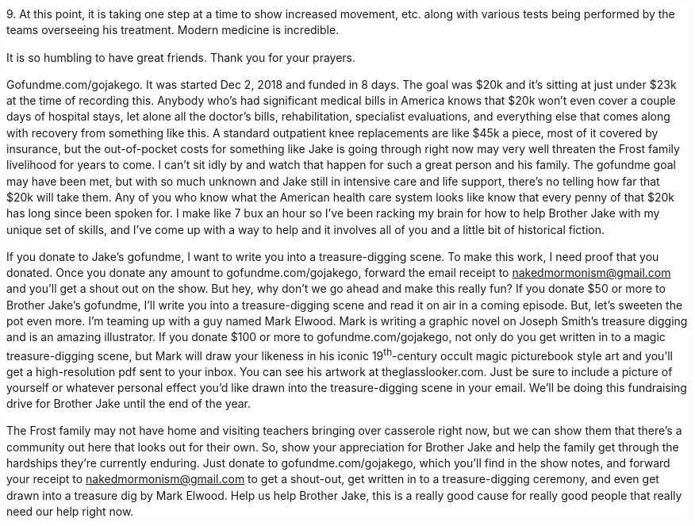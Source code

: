9\. At this point, it is taking one step at a time to show increased
movement, etc. along with various tests being performed by the teams
overseeing his treatment. Modern medicine is incredible.

It is so humbling to have great friends. Thank you for your prayers.

Gofundme.com/gojakego. It was started Dec 2, 2018 and funded in 8 days.
The goal was $20k and it’s sitting at just under $23k at the time of
recording this. Anybody who’s had significant medical bills in America
knows that $20k won’t even cover a couple days of hospital stays, let
alone all the doctor’s bills, rehabilitation, specialist evaluations,
and everything else that comes along with recovery from something like
this. A standard outpatient knee replacements are like $45k a piece,
most of it covered by insurance, but the out-of-pocket costs for
something like Jake is going through right now may very well threaten
the Frost family livelihood for years to come. I can’t sit idly by and
watch that happen for such a great person and his family. The gofundme
goal may have been met, but with so much unknown and Jake still in
intensive care and life support, there’s no telling how far that $20k
will take them. Any of you who know what the American health care system
looks like know that every penny of that $20k has long since been spoken
for. I make like 7 bux an hour so I’ve been racking my brain for how to
help Brother Jake with my unique set of skills, and I’ve come up with a
way to help and it involves all of you and a little bit of historical
fiction.

If you donate to Jake’s gofundme, I want to write you into a
treasure-digging scene. To make this work, I need proof that you
donated. Once you donate any amount to gofundme.com/gojakego, forward
the email receipt to <nakedmormonism@gmail.com> and you’ll get a shout
out on the show. But hey, why don’t we go ahead and make this really
fun? If you donate $50 or more to Brother Jake’s gofundme, I’ll write
you into a treasure-digging scene and read it on air in a coming
episode. But, let’s sweeten the pot even more. I’m teaming up with a guy
named Mark Elwood. Mark is writing a graphic novel on Joseph Smith’s
treasure digging and is an amazing illustrator. If you donate $100 or
more to gofundme.com/gojakego, not only do you get written in to a magic
treasure-digging scene, but Mark will draw your likeness in his iconic
19<sup>th</sup>-century occult magic picturebook style art and you’ll
get a high-resolution pdf sent to your inbox. You can see his artwork at
theglasslooker.com. Just be sure to include a picture of yourself or
whatever personal effect you’d like drawn into the treasure-digging
scene in your email. We’ll be doing this fundraising drive for Brother
Jake until the end of the year.

The Frost family may not have home and visiting teachers bringing over
casserole right now, but we can show them that there’s a community out
here that looks out for their own. So, show your appreciation for
Brother Jake and help the family get through the hardships they’re
currently enduring. Just donate to gofundme.com/gojakego, which you’ll
find in the show notes, and forward your receipt to
<nakedmormonism@gmail.com> to get a shout-out, get written in to a
treasure-digging ceremony, and even get drawn into a treasure dig by
Mark Elwood. Help us help Brother Jake, this is a really good cause for
really good people that really need our help right now.
